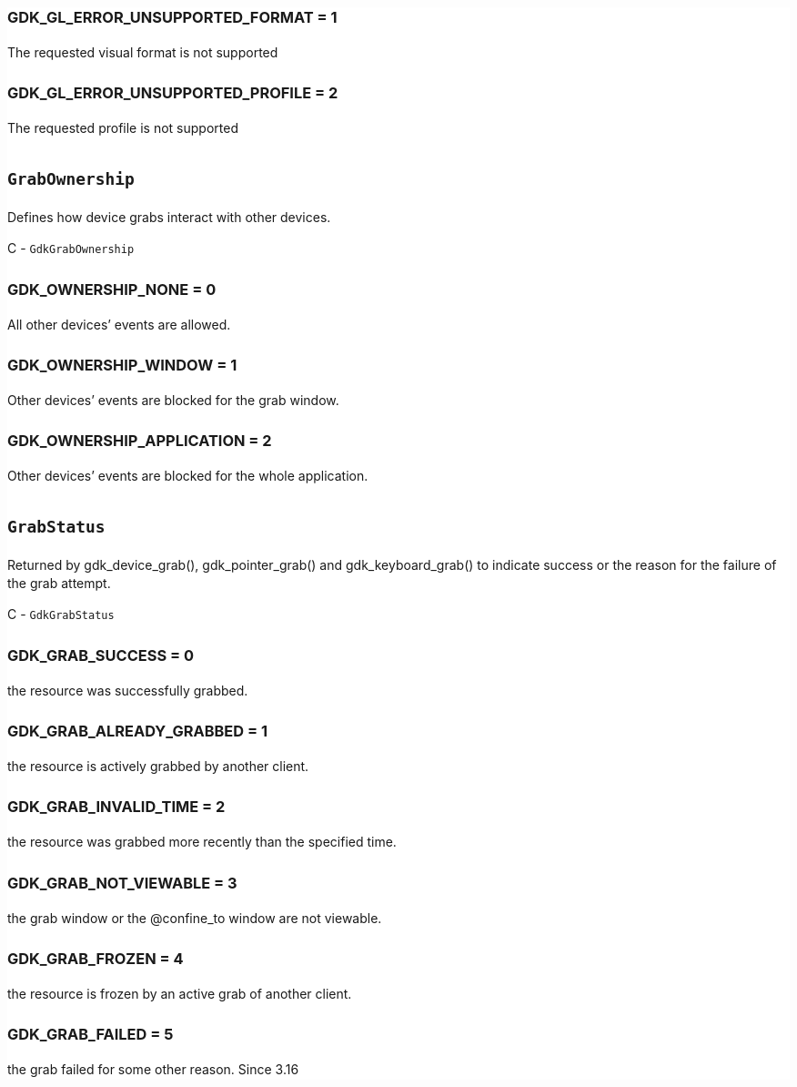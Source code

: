 ### GDK_GL_ERROR_UNSUPPORTED_FORMAT = 1
The requested visual format is not supported

### GDK_GL_ERROR_UNSUPPORTED_PROFILE = 2
The requested profile is not supported


## `GrabOwnership`

Defines how device grabs interact with other devices.

C - `GdkGrabOwnership`

### GDK_OWNERSHIP_NONE = 0
All other devices’ events are allowed.

### GDK_OWNERSHIP_WINDOW = 1
Other devices’ events are blocked for the grab window.

### GDK_OWNERSHIP_APPLICATION = 2
Other devices’ events are blocked for the whole application.


## `GrabStatus`

Returned by gdk_device_grab(), gdk_pointer_grab() and gdk_keyboard_grab() to
indicate success or the reason for the failure of the grab attempt.

C - `GdkGrabStatus`

### GDK_GRAB_SUCCESS = 0
the resource was successfully grabbed.

### GDK_GRAB_ALREADY_GRABBED = 1
the resource is actively grabbed by another client.

### GDK_GRAB_INVALID_TIME = 2
the resource was grabbed more recently than the
 specified time.

### GDK_GRAB_NOT_VIEWABLE = 3
the grab window or the @confine_to window are not
 viewable.

### GDK_GRAB_FROZEN = 4
the resource is frozen by an active grab of another client.

### GDK_GRAB_FAILED = 5
the grab failed for some other reason. Since 3.16
